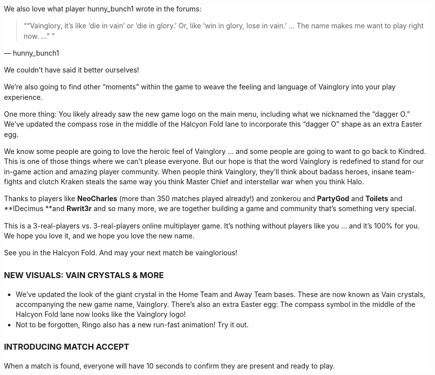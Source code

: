 We also love what player hunny\_bunch1 wrote in the forums:

> ““Vainglory, it’s like ‘die in vain’ or ‘die in glory.’ Or, like ‘win in glory, lose in vain.’ … The name makes me want to play right now. …” ”

— hunny\_bunch1

We couldn’t have said it better ourselves!

We’re also going to find other “moments” within the game to weave the feeling and language of Vainglory into your play experience.

One more thing: You likely already saw the new game logo on the main menu, including what we nicknamed the “dagger O.” We’ve updated the compass rose in the middle of the Halcyon Fold lane to incorporate this “dagger O” shape as an extra Easter egg.

We know some people are going to love the heroic feel of Vainglory … and some people are going to want to go back to Kindred. This is one of those things where we can’t please everyone. But our hope is that the word Vainglory is redefined to stand for our in-game action and amazing player community. When people think Vainglory, they’ll think about badass heroes, insane team-fights and clutch Kraken steals the same way you think Master Chief and interstellar war when you think Halo.

Thanks to players like **NeoCharles** \(more than 350 matches played already!\) and zonkerou and **PartyGod** and **Toilets** and **IDecimus **and **Rwrit3r** and so many more, we are together building a game and community that’s something very special.

This is a 3-real-players vs. 3-real-players online multiplayer game. It’s nothing without players like you … and it’s 100% for you. We hope you love it, and we hope you love the new name.

See you in the Halcyon Fold. And may your next match be vainglorious!

### NEW VISUALS: VAIN CRYSTALS & MORE

* We’ve updated the look of the giant crystal in the Home Team and Away Team bases. These are now known as Vain crystals, accompanying the new game name, Vainglory.  There’s also an extra Easter egg: The compass symbol in the middle of the Halcyon Fold lane now looks like the Vainglory logo!
* Not to be forgotten, Ringo also has a new run-fast animation! Try it out.

### INTRODUCING MATCH ACCEPT

When a match is found, everyone will have 10 seconds to confirm they are present and ready to play.

